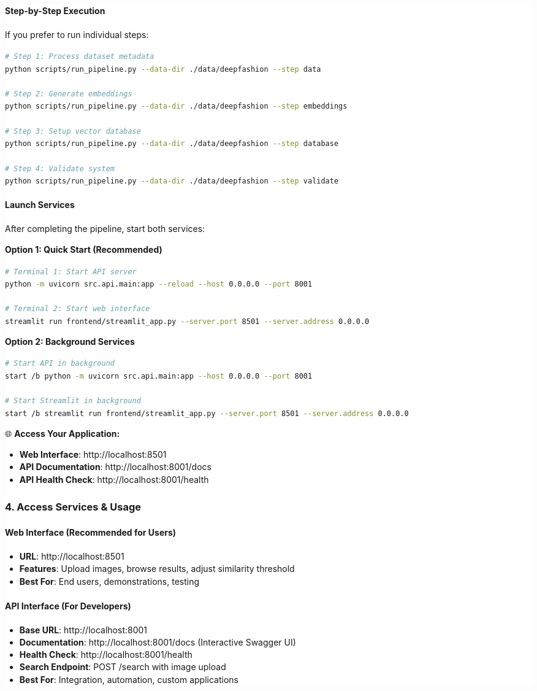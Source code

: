 #### Step-by-Step Execution
If you prefer to run individual steps:
```bash
# Step 1: Process dataset metadata
python scripts/run_pipeline.py --data-dir ./data/deepfashion --step data

# Step 2: Generate embeddings
python scripts/run_pipeline.py --data-dir ./data/deepfashion --step embeddings

# Step 3: Setup vector database
python scripts/run_pipeline.py --data-dir ./data/deepfashion --step database

# Step 4: Validate system
python scripts/run_pipeline.py --data-dir ./data/deepfashion --step validate
```

#### Launch Services
After completing the pipeline, start both services:

**Option 1: Quick Start (Recommended)**
```bash
# Terminal 1: Start API server
python -m uvicorn src.api.main:app --reload --host 0.0.0.0 --port 8001

# Terminal 2: Start web interface
streamlit run frontend/streamlit_app.py --server.port 8501 --server.address 0.0.0.0
```

**Option 2: Background Services**
```bash
# Start API in background
start /b python -m uvicorn src.api.main:app --host 0.0.0.0 --port 8001

# Start Streamlit in background
start /b streamlit run frontend/streamlit_app.py --server.port 8501 --server.address 0.0.0.0
```

🌐 **Access Your Application:**
- **Web Interface**: http://localhost:8501
- **API Documentation**: http://localhost:8001/docs
- **API Health Check**: http://localhost:8001/health

### 4. Access Services & Usage

#### Web Interface (Recommended for Users)
- **URL**: http://localhost:8501
- **Features**: Upload images, browse results, adjust similarity threshold
- **Best For**: End users, demonstrations, testing

#### API Interface (For Developers)
- **Base URL**: http://localhost:8001
- **Documentation**: http://localhost:8001/docs (Interactive Swagger UI)
- **Health Check**: http://localhost:8001/health
- **Search Endpoint**: POST /search with image upload
- **Best For**: Integration, automation, custom applications
